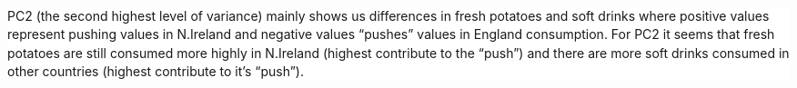 PC2 (the second highest level of variance) mainly shows us differences
in fresh potatoes and soft drinks where positive values represent
pushing values in N.Ireland and negative values “pushes” values in
England consumption. For PC2 it seems that fresh potatoes are still
consumed more highly in N.Ireland (highest contribute to the “push”) and
there are more soft drinks consumed in other countries (highest
contribute to it’s “push”).

